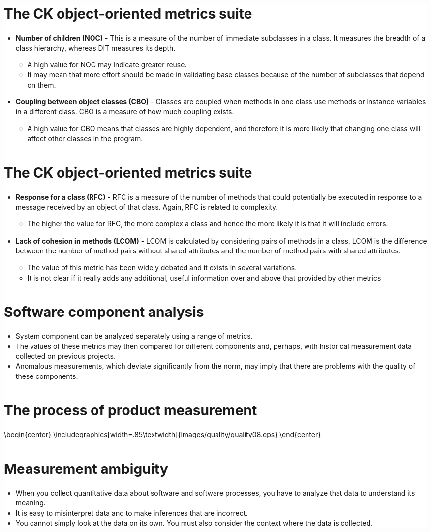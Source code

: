 # The CK object-oriented metrics suite

* **Number of children (NOC)** - This is a measure of the number of immediate subclasses in a class. It measures the breadth of a class hierarchy, whereas DIT measures its depth.
  - A high value for NOC may indicate greater reuse.
  - It may mean that more effort should be made in validating base classes because of the number of subclasses that depend on them.

* **Coupling between object classes (CBO)** - Classes are coupled when methods in one class use methods or instance variables in a different class. CBO is a measure of how much coupling exists.
  - A high value for CBO means that classes are highly dependent, and therefore it is more likely that changing one class will affect other classes in the program.

# The CK object-oriented metrics suite

* **Response for a class (RFC)** - RFC is a measure of the number of methods that could potentially be executed in response to a message received by an object of that class. Again, RFC is related to complexity.
  - The higher the value for RFC, the more complex a class and hence the more likely it is that it will include errors.

* **Lack of cohesion in methods (LCOM)** - LCOM is calculated by considering pairs of methods in a class. LCOM is the difference between the number of method pairs without shared attributes and the number of method pairs with shared attributes.
  - The value of this metric has been widely debated and it exists in several variations.
  - It is not clear if it really adds any additional, useful information over and above that provided by other metrics

# Software component analysis

* System component can be analyzed separately using a range of metrics.
* The values of these metrics may then compared for different components and, perhaps, with historical measurement data collected on previous projects.
* Anomalous measurements, which deviate significantly from the norm, may imply that there are problems with the quality of these components.

# The process of product measurement

\begin{center}
\includegraphics[width=.85\textwidth]{images/quality/quality08.eps}
\end{center}

# Measurement ambiguity

* When you collect quantitative data about software and software processes, you have to analyze that data to understand its meaning.
* It is easy to misinterpret data and to make inferences that are incorrect.
* You cannot simply look at the data on its own. You must also consider the context where the data is collected.
